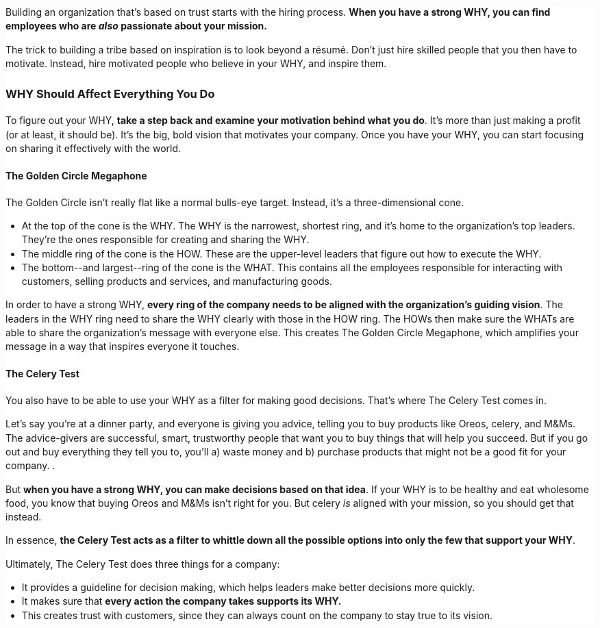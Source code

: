Building an organization that’s based on trust starts with the hiring process. **When you have a strong WHY, you can find employees who are _also_ passionate about your mission.**

The trick to building a tribe based on inspiration is to look beyond a résumé. Don’t just hire skilled people that you then have to motivate. Instead, hire motivated people who believe in your WHY, and inspire them.

### **WHY Should Affect Everything You Do**

To figure out your WHY, **take a step back and examine your motivation behind what you do**. It’s more than just making a profit (or at least, it should be). It’s the big, bold vision that motivates your company. Once you have your WHY, you can start focusing on sharing it effectively with the world.

#### The Golden Circle Megaphone

The Golden Circle isn’t really flat like a normal bulls-eye target. Instead, it’s a three-dimensional cone.

- At the top of the cone is the WHY. The WHY is the narrowest, shortest ring, and it’s home to the organization’s top leaders. They’re the ones responsible for creating and sharing the WHY.
- The middle ring of the cone is the HOW. These are the upper-level leaders that figure out how to execute the WHY.
- The bottom--and largest--ring of the cone is the WHAT. This contains all the employees responsible for interacting with customers, selling products and services, and manufacturing goods.

In order to have a strong WHY, **every ring of the company needs to be aligned with the organization’s guiding vision**. The leaders in the WHY ring need to share the WHY clearly with those in the HOW ring. The HOWs then make sure the WHATs are able to share the organization’s message with everyone else. This creates The Golden Circle Megaphone, which amplifies your message in a way that inspires everyone it touches.

#### The Celery Test

You also have to be able to use your WHY as a filter for making good decisions. That’s where The Celery Test comes in.

Let’s say you’re at a dinner party, and everyone is giving you advice, telling you to buy products like Oreos, celery, and M&Ms. The advice-givers are successful, smart, trustworthy people that want you to buy things that will help you succeed. But if you go out and buy everything they tell you to, you’ll a) waste money and b) purchase products that might not be a good fit for your company. .

But **when you have a strong WHY, you can make decisions based on that idea**. If your WHY is to be healthy and eat wholesome food, you know that buying Oreos and M&Ms isn’t right for you. But celery _is_ aligned with your mission, so you should get that instead.

In essence, **the Celery Test acts as a filter to whittle down all the possible options into only the few that support your WHY**.

Ultimately, The Celery Test does three things for a company:

- It provides a guideline for decision making, which helps leaders make better decisions more quickly.
- It makes sure that **every action the company takes supports its WHY.**
- This creates trust with customers, since they can always count on the company to stay true to its vision.
